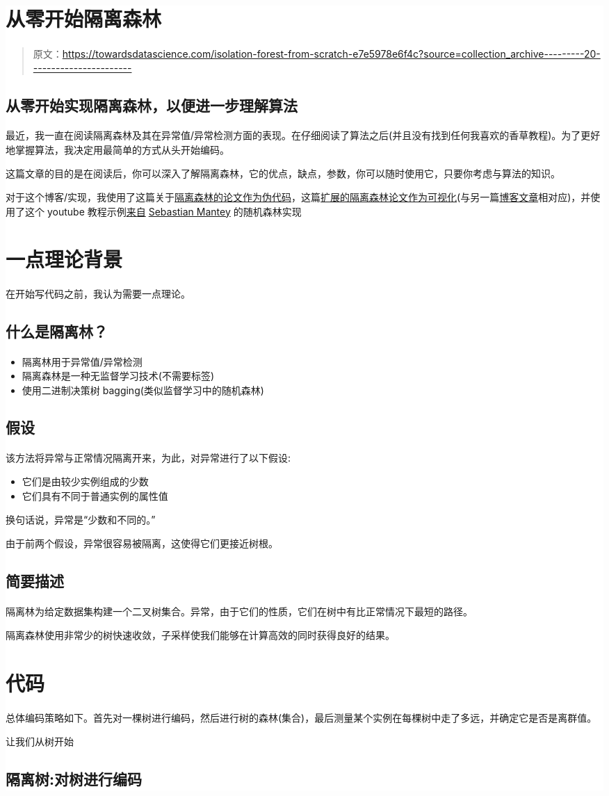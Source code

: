 # 从零开始隔离森林

> 原文：<https://towardsdatascience.com/isolation-forest-from-scratch-e7e5978e6f4c?source=collection_archive---------20----------------------->

## 从零开始实现隔离森林，以便进一步理解算法

最近，我一直在阅读隔离森林及其在异常值/异常检测方面的表现。在仔细阅读了算法之后(并且没有找到任何我喜欢的香草教程)。为了更好地掌握算法，我决定用最简单的方式从头开始编码。

这篇文章的目的是在阅读后，你可以深入了解隔离森林，它的优点，缺点，参数，你可以随时使用它，只要你考虑与算法的知识。

对于这个博客/实现，我使用了这篇关于[隔离森林的论文作为伪代码](https://cs.nju.edu.cn/zhouzh/zhouzh.files/publication/icdm08b.pdf?q=isolation-forest)，这篇[扩展的隔离森林论文作为可视化](https://arxiv.org/abs/1811.02141)(与另一篇[博客文章](/outlier-detection-with-extended-isolation-forest-1e248a3fe97b)相对应)，并使用了这个 youtube 教程示例[来自](https://github.com/SebastianMantey/Random-Forest-from-Scratch) [Sebastian Mantey](https://www.youtube.com/channel/UCCtkE-r-0Mvp7PwAvxzSdvw) 的随机森林实现

# 一点理论背景

在开始写代码之前，我认为需要一点理论。

## 什么是隔离林？

*   隔离林用于异常值/异常检测
*   隔离森林是一种无监督学习技术(不需要标签)
*   使用二进制决策树 bagging(类似监督学习中的随机森林)

## 假设

该方法将异常与正常情况隔离开来，为此，对异常进行了以下假设:

*   它们是由较少实例组成的少数
*   它们具有不同于普通实例的属性值

换句话说，异常是“少数和不同的。”

由于前两个假设，异常很容易被隔离，这使得它们更接近树根。

## 简要描述

隔离林为给定数据集构建一个二叉树集合。异常，由于它们的性质，它们在树中有比正常情况下最短的路径。

隔离森林使用非常少的树快速收敛，子采样使我们能够在计算高效的同时获得良好的结果。

# 代码

总体编码策略如下。首先对一棵树进行编码，然后进行树的森林(集合)，最后测量某个实例在每棵树中走了多远，并确定它是否是离群值。

让我们从树开始

## 隔离树:对树进行编码
